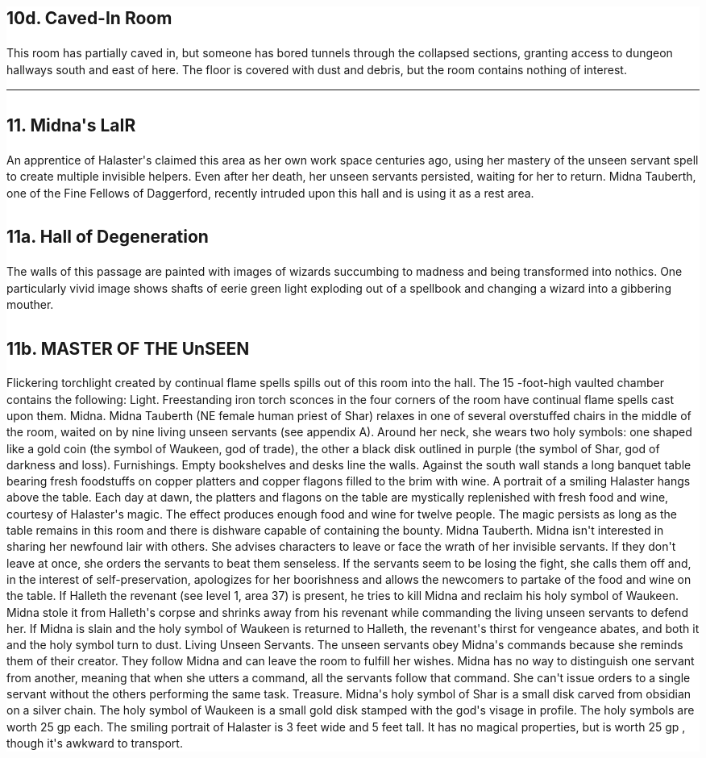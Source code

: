 ## 10d. Caved-In Room

This room has partially caved in, but someone has bored tunnels through the collapsed sections, granting access to dungeon hallways south and east of here. The floor is covered with dust and debris, but the room contains nothing of interest.

---

## 11. Midna's LaIR

An apprentice of Halaster's claimed this area as her own work space centuries ago, using her mastery of the unseen servant spell to create multiple invisible helpers. Even after her death, her unseen servants persisted, waiting for her to return. Midna Tauberth, one of the Fine Fellows of Daggerford, recently intruded upon this hall and is using it as a rest area.

## 11a. Hall of Degeneration

The walls of this passage are painted with images of wizards succumbing to madness and being transformed into nothics. One particularly vivid image shows shafts of eerie green light exploding out of a spellbook and changing a wizard into a gibbering mouther.

## 11b. MASTER OF THE UnSEEN

Flickering torchlight created by continual flame spells spills out of this room into the hall. The 15 -foot-high vaulted chamber contains the following:
Light. Freestanding iron torch sconces in the four corners of the room have continual flame spells cast upon them.
Midna. Midna Tauberth (NE female human priest of Shar) relaxes in one of several overstuffed chairs in the middle of the room, waited on by nine living unseen servants (see appendix A). Around her neck, she wears two holy symbols: one shaped like a gold coin (the symbol of Waukeen, god of trade), the other a black disk outlined in purple (the symbol of Shar, god of darkness and loss).
Furnishings. Empty bookshelves and desks line the walls. Against the south wall stands a long banquet table bearing fresh foodstuffs on copper platters and copper flagons filled to the brim with wine. A portrait of a smiling Halaster hangs above the table.
Each day at dawn, the platters and flagons on the table are mystically replenished with fresh food and wine, courtesy of Halaster's magic. The effect produces enough food and wine for twelve people. The magic persists as long as the table remains in this room and there is dishware capable of containing the bounty.
Midna Tauberth. Midna isn't interested in sharing her newfound lair with others. She advises characters to leave or face the wrath of her invisible servants. If they don't leave at once, she orders the servants to beat them senseless. If the servants seem to be losing the fight, she calls them off and, in the interest of self-preservation, apologizes for her boorishness and allows the newcomers to partake of the food and wine on the table.
If Halleth the revenant (see level 1, area 37) is present, he tries to kill Midna and reclaim his holy symbol of Waukeen. Midna stole it from Halleth's corpse and shrinks away from his revenant while commanding the living unseen servants to defend her. If Midna is slain and the holy symbol of Waukeen is returned to Halleth, the revenant's thirst for vengeance abates, and both it and the holy symbol turn to dust.
Living Unseen Servants. The unseen servants obey Midna's commands because she reminds them of their creator. They follow Midna and can leave the room to
fulfill her wishes. Midna has no way to distinguish one servant from another, meaning that when she utters a command, all the servants follow that command. She can't issue orders to a single servant without the others performing the same task.
Treasure. Midna's holy symbol of Shar is a small disk carved from obsidian on a silver chain. The holy symbol of Waukeen is a small gold disk stamped with the god's visage in profile. The holy symbols are worth 25 gp each.
The smiling portrait of Halaster is 3 feet wide and 5 feet tall. It has no magical properties, but is worth 25 gp , though it's awkward to transport.
